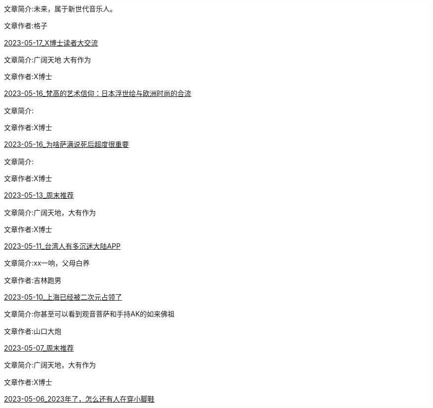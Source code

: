 文章简介:未来，属于新世代音乐人。

文章作者:格子

[2023-05-17_X博士读者大交流](http://mp.weixin.qq.com/s?__biz=MzAxOTMxNTUxNw==&mid=2651327697&idx=1&sn=082984106beeb1761f6ba4ac8931e44e&chksm=81ca4380c53cc900bfcf3d1172010312b5d92d09848ad3364f9f7c361ef492224c4063136498&scene=27#wechat_redirect)

文章简介:广阔天地 大有作为

文章作者:X博士

[2023-05-16_梵高的艺术信仰：日本浮世绘与欧洲时尚的合流](http://mp.weixin.qq.com/s?__biz=MzAxOTMxNTUxNw==&mid=2651327687&idx=2&sn=4736c194d8eb9278f15e3e02d766ee39&chksm=814647717a73b27812b84127bb8534ccdc2931f19e2da0719ecb54c5e44fd0f5628e4e613fad&scene=27#wechat_redirect)

文章简介:

文章作者:X博士

[2023-05-16_为啥萨满说死后超度很重要](http://mp.weixin.qq.com/s?__biz=MzAxOTMxNTUxNw==&mid=2651327687&idx=1&sn=bdb8b373aae8ba3ebb5c0102a77ed476&chksm=81acdf78aa614d76cb90585dbe7a627b195c684fcb52aaaac351e78f49e2b699eac2587abf40&scene=27#wechat_redirect)

文章简介:

文章作者:X博士

[2023-05-13_周末推荐](http://mp.weixin.qq.com/s?__biz=MzAxOTMxNTUxNw==&mid=2651327645&idx=1&sn=ec08a45698fb9c5ba227b6930a896de3&chksm=81603d34c3fa67ab5f2aef9ff1f2e88a66f1ac0e237e9f995c93c8506061b9b27e9a379da395&scene=27#wechat_redirect)

文章简介:广阔天地，大有作为

文章作者:X博士

[2023-05-11_台湾人有多沉迷大陆APP](http://mp.weixin.qq.com/s?__biz=MzAxOTMxNTUxNw==&mid=2651327604&idx=1&sn=1874548d57b452d2b18fa310e456c9e0&chksm=815a5f70d793b203053a7631bba08911d2fe874cefb076c03363a7ac4520a6a5a8ee9bb26575&scene=27#wechat_redirect)

文章简介:xx一响，父母白养

文章作者:吉林跑男

[2023-05-10_上海已经被二次元占领了](http://mp.weixin.qq.com/s?__biz=MzAxOTMxNTUxNw==&mid=2651326985&idx=1&sn=db31a226440be7609a8865f023f4165e&chksm=814afce255c78d23138e0ddddf874f2fb9f5740f91a781902fa8bb109267b372fba1de71e1cb&scene=27#wechat_redirect)

文章简介:你甚至可以看到观音菩萨和手持AK的如来佛祖

文章作者:山口大炮

[2023-05-07_周末推荐](http://mp.weixin.qq.com/s?__biz=MzAxOTMxNTUxNw==&mid=2651326882&idx=1&sn=aa982b8eb5d13e35056ba7fe1cd2070e&chksm=819fd41ccecf6f087a4bb73851e3cae5c59a5aaf0843032df20fe84d967b49493ce397bd7c88&scene=27#wechat_redirect)

文章简介:广阔天地，大有作为

文章作者:X博士

[2023-05-06_2023年了，怎么还有人在穿小脚鞋](http://mp.weixin.qq.com/s?__biz=MzAxOTMxNTUxNw==&mid=2651326862&idx=1&sn=0e4cd59cec3b3a51bd66970a9852bfc2&chksm=814b66708cf5075a39f19786a6a967df7300481d98cf50bf64e64e8d2c431f3e0e8883b2b91d&scene=27#wechat_redirect)
